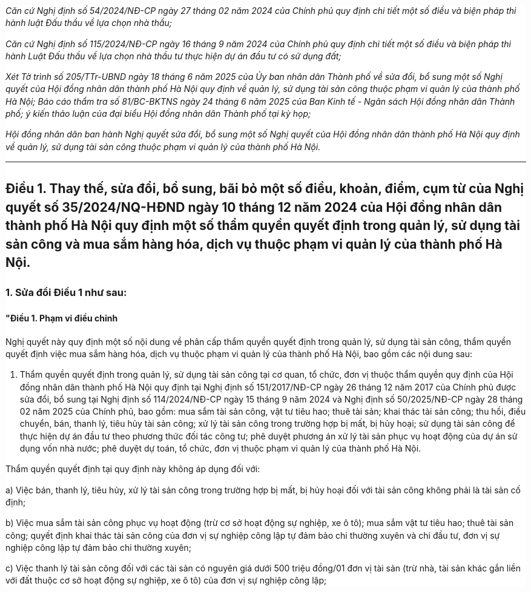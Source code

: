 *Căn cứ Nghị định số 54/2024/NĐ-CP ngày 27 tháng 02 năm 2024 của Chính phủ quy định chi tiết một số điều và biện pháp thi hành luật Đấu thầu về lựa chọn nhà thầu;*

*Căn cứ Nghị định số 115/2024/NĐ-CP ngày 16 tháng 9 năm 2024 của Chính phủ quy định chi tiết một số điều và biện pháp thi hành Luật Đấu thầu về lựa chọn nhà thầu tư thực hiện dự án đầu tư có sử dụng đất;*

*Xét Tờ trình số 205/TTr-UBND ngày 18 tháng 6 năm 2025 của Ủy ban nhân dân Thành phố về sửa đổi, bổ sung một số Nghị quyết của Hội đồng nhân dân thành phố Hà Nội quy định về quản lý, sử dụng tài sản công thuộc phạm vi quản lý của thành phố Hà Nội; Báo cáo thẩm tra số 81/BC-BKTNS ngày 24 tháng 6 năm 2025 của Ban Kinh tế - Ngân sách Hội đồng nhân dân Thành phố; ý kiến thảo luận của đại biểu Hội đồng nhân dân Thành phố tại kỳ họp;*

*Hội đồng nhân dân ban hành Nghị quyết sửa đổi, bổ sung một số Nghị quyết của Hội đồng nhân dân thành phố Hà Nội quy định về quản lý, sử dụng tài sản công thuộc phạm vi quản lý của thành phố Hà Nội.*

---

## Điều 1. Thay thế, sửa đổi, bổ sung, bãi bỏ một số điều, khoản, điểm, cụm từ của Nghị quyết số 35/2024/NQ-HĐND ngày 10 tháng 12 năm 2024 của Hội đồng nhân dân thành phố Hà Nội quy định một số thẩm quyền quyết định trong quản lý, sử dụng tài sản công và mua sắm hàng hóa, dịch vụ thuộc phạm vi quản lý của thành phố Hà Nội.

### 1. Sửa đổi Điều 1 như sau:

#### "Điều 1. Phạm vi điều chỉnh

Nghị quyết này quy định một số nội dung về phân cấp thẩm quyền quyết định trong quản lý, sử dụng tài sản công, thẩm quyền quyết định việc mua sắm hàng hóa, dịch vụ thuộc phạm vi quản lý của thành phố Hà Nội, bao gồm các nội dung sau:

1. Thẩm quyền quyết định trong quản lý, sử dụng tài sản công tại cơ quan, tổ chức, đơn vị thuộc thẩm quyền quy định của Hội đồng nhân dân thành phố Hà Nội quy định tại Nghị định số 151/2017/NĐ-CP ngày 26 tháng 12 năm 2017 của Chính phủ được sửa đổi, bổ sung tại Nghị định số 114/2024/NĐ-CP ngày 15 tháng 9 năm 2024 và Nghị định số 50/2025/NĐ-CP ngày 28 tháng 02 năm 2025 của Chính phủ, bao gồm: mua sắm tài sản công, vật tư tiêu hao; thuê tài sản; khai thác tài sản công; thu hồi, điều chuyển, bán, thanh lý, tiêu hủy tài sản công; xử lý tài sản công trong trường hợp bị mất, bị hủy hoại; sử dụng tài sản công để thực hiện dự án đầu tư theo phương thức đối tác công tư; phê duyệt phương án xử lý tài sản phục vụ hoạt động của dự án sử dụng vốn nhà nước; phê duyệt dự toán, tổ chức, đơn vị thuộc phạm vi quản lý của thành phố Hà Nội.

Thẩm quyền quyết định tại quy định này không áp dụng đối với:

a) Việc bán, thanh lý, tiêu hủy, xử lý tài sản công trong trường hợp bị mất, bị hủy hoại đối với tài sản công không phải là tài sản cố định;

b) Việc mua sắm tài sản công phục vụ hoạt động (trừ cơ sở hoạt động sự nghiệp, xe ô tô); mua sắm vật tư tiêu hao; thuê tài sản công; quyết định khai thác tài sản công của đơn vị sự nghiệp công lập tự đảm bảo chi thường xuyên và chi đầu tư, đơn vị sự nghiệp công lập tự đảm bảo chi thường xuyên;

c) Việc thanh lý tài sản công đối với các tài sản có nguyên giá dưới 500 triệu đồng/01 đơn vị tài sản (trừ nhà, tài sản khác gắn liền với đất thuộc cơ sở hoạt động sự nghiệp, xe ô tô) của đơn vị sự nghiệp công lập;
